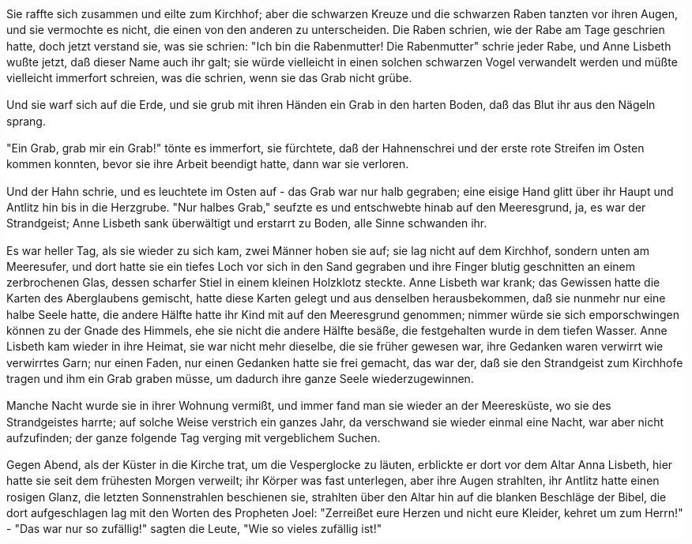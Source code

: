 Sie raffte sich zusammen und eilte zum Kirchhof; aber die schwarzen
Kreuze und die schwarzen Raben tanzten vor ihren Augen, und sie
vermochte es nicht, die einen von den anderen zu unterscheiden. Die
Raben schrien, wie der Rabe am Tage geschrien hatte, doch jetzt verstand
sie, was sie schrien: "Ich bin die Rabenmutter! Die Rabenmutter"
schrie jeder Rabe, und Anne Lisbeth wußte jetzt, daß dieser Name auch
ihr galt; sie würde vielleicht in einen solchen schwarzen Vogel
verwandelt werden und müßte vielleicht immerfort schreien, was die
schrien, wenn sie das Grab nicht grübe.

Und sie warf sich auf die Erde, und sie grub mit ihren Händen ein Grab
in den harten Boden, daß das Blut ihr aus den Nägeln sprang.

"Ein Grab, grab mir ein Grab!" tönte es immerfort, sie fürchtete, daß
der Hahnenschrei und der erste rote Streifen im Osten kommen konnten,
bevor sie ihre Arbeit beendigt hatte, dann war sie verloren.

Und der Hahn schrie, und es leuchtete im Osten auf - das Grab war nur
halb gegraben; eine eisige Hand glitt über ihr Haupt und Antlitz hin bis
in die Herzgrube. "Nur halbes Grab," seufzte es und entschwebte hinab
auf den Meeresgrund, ja, es war der Strandgeist; Anne Lisbeth sank
überwältigt und erstarrt zu Boden, alle Sinne schwanden ihr.

Es war heller Tag, als sie wieder zu sich kam, zwei Männer hoben sie
auf; sie lag nicht auf dem Kirchhof, sondern unten am Meeresufer, und
dort hatte sie ein tiefes Loch vor sich in den Sand gegraben und ihre
Finger blutig geschnitten an einem zerbrochenen Glas, dessen scharfer
Stiel in einem kleinen Holzklotz steckte. Anne Lisbeth war krank; das
Gewissen hatte die Karten des Aberglaubens gemischt, hatte diese Karten
gelegt und aus denselben herausbekommen, daß sie nunmehr nur eine halbe
Seele hatte, die andere Hälfte hatte ihr Kind mit auf den Meeresgrund
genommen; nimmer würde sie sich emporschwingen können zu der Gnade des
Himmels, ehe sie nicht die andere Hälfte besäße, die festgehalten wurde
in dem tiefen Wasser. Anne Lisbeth kam wieder in ihre Heimat, sie war
nicht mehr dieselbe, die sie früher gewesen war, ihre Gedanken waren
verwirrt wie verwirrtes Garn; nur einen Faden, nur einen Gedanken hatte
sie frei gemacht, das war der, daß sie den Strandgeist zum Kirchhofe
tragen und ihm ein Grab graben müsse, um dadurch ihre ganze Seele
wiederzugewinnen.

Manche Nacht wurde sie in ihrer Wohnung vermißt, und immer fand man sie
wieder an der Meeresküste, wo sie des Strandgeistes harrte; auf solche
Weise verstrich ein ganzes Jahr, da verschwand sie wieder einmal eine
Nacht, war aber nicht aufzufinden; der ganze folgende Tag verging mit
vergeblichem Suchen.

Gegen Abend, als der Küster in die Kirche trat, um die Vesperglocke zu
läuten, erblickte er dort vor dem Altar Anna Lisbeth, hier hatte sie
seit dem frühesten Morgen verweilt; ihr Körper was fast unterlegen, aber
ihre Augen strahlten, ihr Antlitz hatte einen rosigen Glanz, die letzten
Sonnenstrahlen beschienen sie, strahlten über den Altar hin auf die
blanken Beschläge der Bibel, die dort aufgeschlagen lag mit den Worten
des Propheten Joel: "Zerreißet eure Herzen und nicht eure Kleider,
kehret um zum Herrn!" - "Das war nur so zufällig!" sagten die Leute,
"Wie so vieles zufällig ist!"
